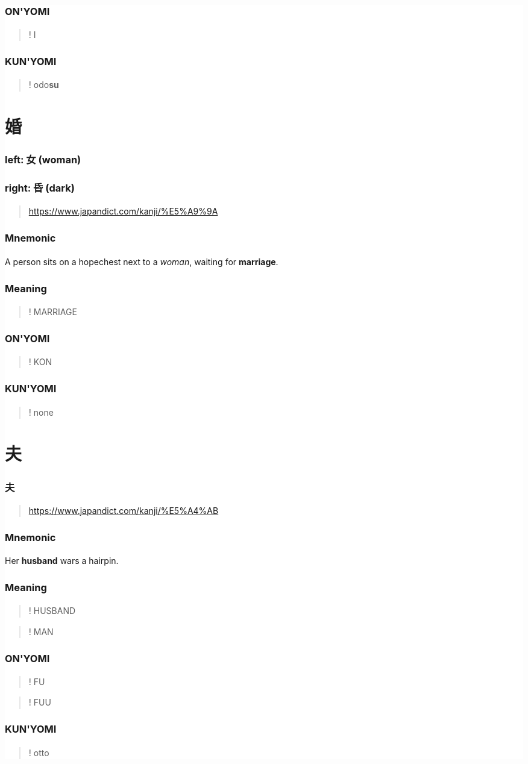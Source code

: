 ### ON'YOMI
>! I 

### KUN'YOMI
>! odo**su**


# 婚
### left: 女 (woman)
### right: 昏 (dark)
> https://www.japandict.com/kanji/%E5%A9%9A

### Mnemonic
A person sits on a hopechest next to a _woman_, waiting for **marriage**.

### Meaning
>! MARRIAGE

### ON'YOMI
>! KON

### KUN'YOMI
>! none


# 夫
### 夫
> https://www.japandict.com/kanji/%E5%A4%AB

### Mnemonic
Her **husband** wars a hairpin.

### Meaning
>! HUSBAND

>! MAN

### ON'YOMI
>! FU

>! FUU

### KUN'YOMI
>! otto

